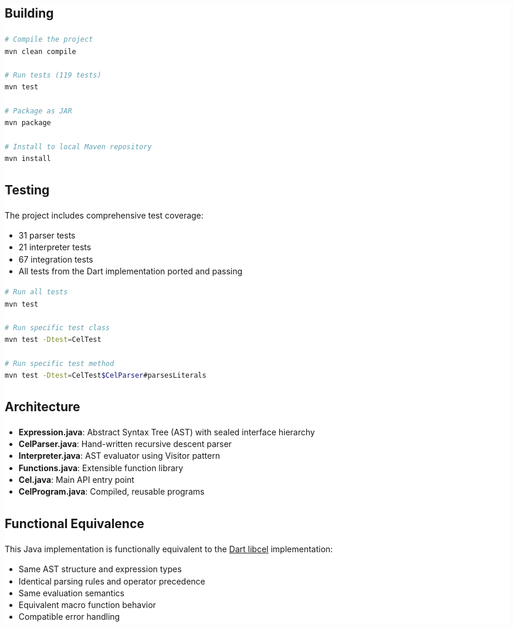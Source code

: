 ## Building

```bash
# Compile the project
mvn clean compile

# Run tests (119 tests)
mvn test

# Package as JAR
mvn package

# Install to local Maven repository
mvn install
```

## Testing

The project includes comprehensive test coverage:

- 31 parser tests
- 21 interpreter tests
- 67 integration tests
- All tests from the Dart implementation ported and passing

```bash
# Run all tests
mvn test

# Run specific test class
mvn test -Dtest=CelTest

# Run specific test method
mvn test -Dtest=CelTest$CelParser#parsesLiterals
```

## Architecture

- **Expression.java**: Abstract Syntax Tree (AST) with sealed interface hierarchy
- **CelParser.java**: Hand-written recursive descent parser
- **Interpreter.java**: AST evaluator using Visitor pattern
- **Functions.java**: Extensible function library
- **Cel.java**: Main API entry point
- **CelProgram.java**: Compiled, reusable programs

## Functional Equivalence

This Java implementation is functionally equivalent to the [Dart libcel](https://pub.dev/packages/libcel)
implementation:

- Same AST structure and expression types
- Identical parsing rules and operator precedence
- Same evaluation semantics
- Equivalent macro function behavior
- Compatible error handling
